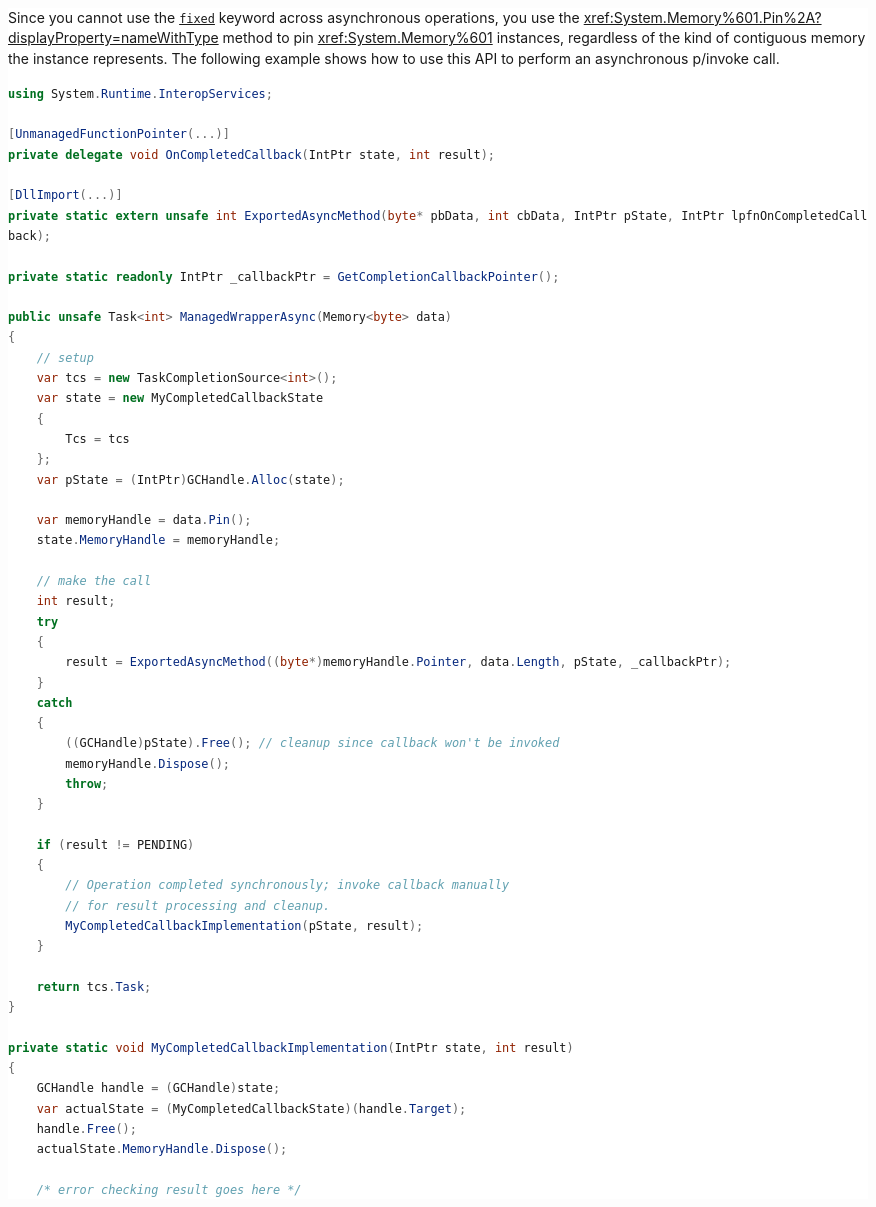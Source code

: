 Since you cannot use the [`fixed`](../../csharp/language-reference/keywords/fixed-statement.md) keyword across asynchronous operations, you use the <xref:System.Memory%601.Pin%2A?displayProperty=nameWithType> method to pin <xref:System.Memory%601> instances, regardless of the kind of contiguous memory the instance represents. The following example shows how to use this API to perform an asynchronous p/invoke call.

```csharp
using System.Runtime.InteropServices;

[UnmanagedFunctionPointer(...)]
private delegate void OnCompletedCallback(IntPtr state, int result);

[DllImport(...)]
private static extern unsafe int ExportedAsyncMethod(byte* pbData, int cbData, IntPtr pState, IntPtr lpfnOnCompletedCallback);

private static readonly IntPtr _callbackPtr = GetCompletionCallbackPointer();

public unsafe Task<int> ManagedWrapperAsync(Memory<byte> data)
{
    // setup
    var tcs = new TaskCompletionSource<int>();
    var state = new MyCompletedCallbackState
    {
        Tcs = tcs
    };
    var pState = (IntPtr)GCHandle.Alloc(state);

    var memoryHandle = data.Pin();
    state.MemoryHandle = memoryHandle;

    // make the call
    int result;
    try
    {
        result = ExportedAsyncMethod((byte*)memoryHandle.Pointer, data.Length, pState, _callbackPtr);
    }
    catch
    {
        ((GCHandle)pState).Free(); // cleanup since callback won't be invoked
        memoryHandle.Dispose();
        throw;
    }

    if (result != PENDING)
    {
        // Operation completed synchronously; invoke callback manually
        // for result processing and cleanup.
        MyCompletedCallbackImplementation(pState, result);
    }

    return tcs.Task;
}

private static void MyCompletedCallbackImplementation(IntPtr state, int result)
{
    GCHandle handle = (GCHandle)state;
    var actualState = (MyCompletedCallbackState)(handle.Target);
    handle.Free();
    actualState.MemoryHandle.Dispose();

    /* error checking result goes here */

```
